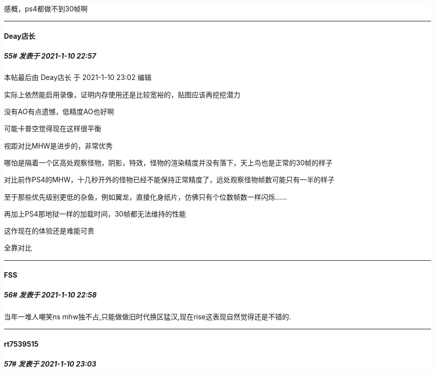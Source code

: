 


感概，ps4都做不到30帧啊







*****

####  Deay店长  
##### 55#       发表于 2021-1-10 22:57



 本帖最后由 Deay店长 于 2021-1-10 23:02 编辑 

实际上依然能启用录像，证明内存使用还是比较宽裕的，贴图应该再挖挖潜力

没有AO有点遗憾，低精度AO也好啊

可能卡普空觉得现在这样很平衡

视距对比MHW是进步的，非常优秀

哪怕是隔着一个区高处观察怪物，阴影，特效，怪物的渲染精度并没有落下，天上鸟也是正常的30帧的样子

对比前作PS4的MHW，十几秒开外的怪物已经不能保持正常精度了，远处观察怪物帧数可能只有一半的样子

至于那些优先级别更低的杂鱼，例如翼龙，直接化身纸片，仿佛只有个位数帧数一样闪烁……

再加上PS4那地狱一样的加载时间，30帧都无法维持的性能


这作现在的体验还是难能可贵




全靠对比







*****

####  FSS  
##### 56#       发表于 2021-1-10 22:58




当年一堆人嘲笑ns mhw独不占,只能做做旧时代换区猛汉,现在rise这表现自然觉得还是不错的.







*****

####  rt7539515  
##### 57#       发表于 2021-1-10 23:03
